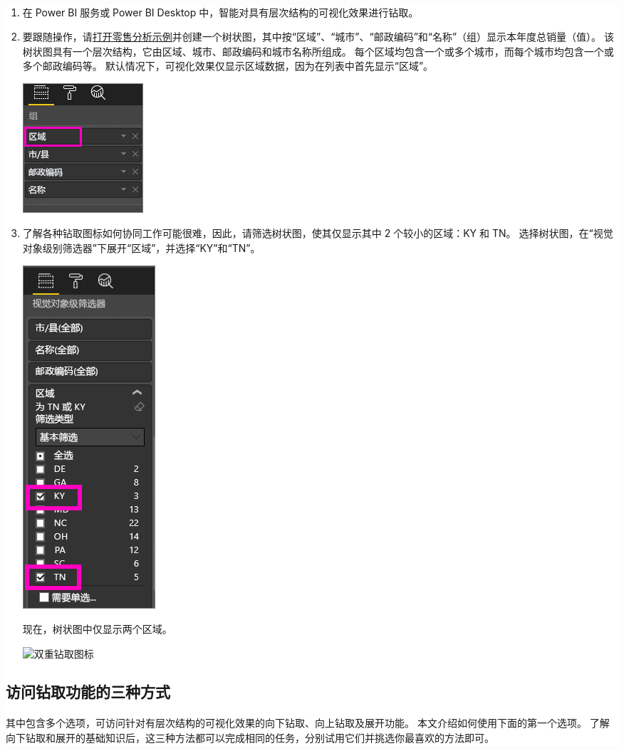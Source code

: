 1. 在 Power BI 服务或 Power BI Desktop 中，智能对具有层次结构的可视化效果进行钻取。 
   
2. 要跟随操作，请[打开零售分析示例](../sample-datasets.md)并创建一个树状图，其中按“区域”、“城市”、“邮政编码”和“名称”（组）显示本年度总销量（值）。  该树状图具有一个层次结构，它由区域、城市、邮政编码和城市名称所组成。 每个区域均包含一个或多个城市，而每个城市均包含一个或多个邮政编码等。 默认情况下，可视化效果仅显示区域数据，因为在列表中首先显示“区域”。
   
   ![选择“区域”](media/end-user-drill/power-bi-hierarcy-list.png)

2. 了解各种钻取图标如何协同工作可能很难，因此，请筛选树状图，使其仅显示其中 2 个较小的区域：KY 和 TN。 选择树状图，在“视觉对象级别筛选器”下展开“区域”，并选择“KY”和“TN”。

    ![筛选 KY 和 TN](./media/end-user-drill/power-bi-filter.png)    

   现在，树状图中仅显示两个区域。

   ![双重钻取图标](./media/end-user-drill/power-bi-territories.png)

## <a name="three-ways-to-access-the-drill-features"></a>访问钻取功能的三种方式
其中包含多个选项，可访问针对有层次结构的可视化效果的向下钻取、向上钻取及展开功能。 本文介绍如何使用下面的第一个选项。 了解向下钻取和展开的基础知识后，这三种方法都可以完成相同的任务，分别试用它们并挑选你最喜欢的方法即可。
